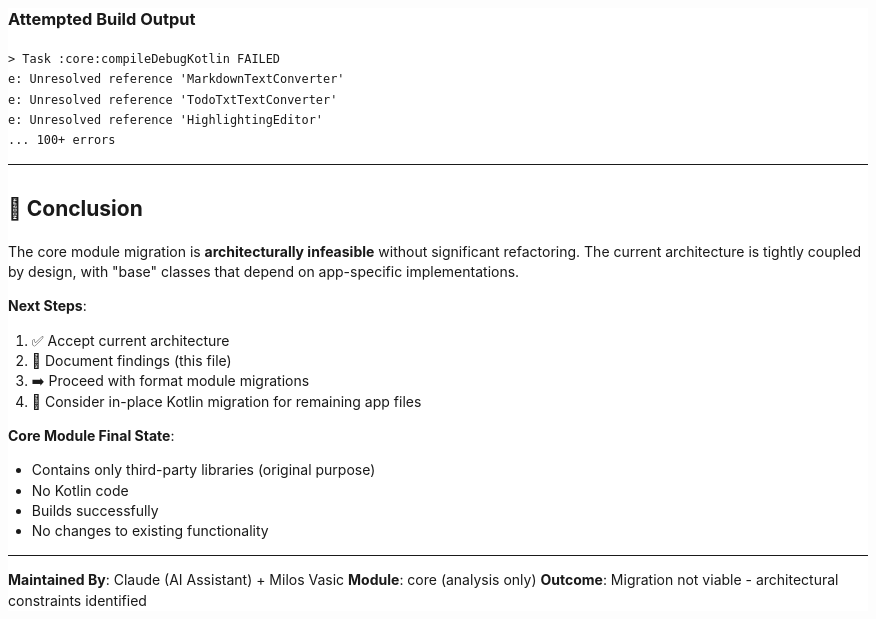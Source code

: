 ### Attempted Build Output
```
> Task :core:compileDebugKotlin FAILED
e: Unresolved reference 'MarkdownTextConverter'
e: Unresolved reference 'TodoTxtTextConverter'
e: Unresolved reference 'HighlightingEditor'
... 100+ errors
```

---

## 📝 Conclusion

The core module migration is **architecturally infeasible** without significant refactoring. The current architecture is tightly coupled by design, with "base" classes that depend on app-specific implementations.

**Next Steps**:
1. ✅ Accept current architecture
2. 📝 Document findings (this file)
3. ➡️ Proceed with format module migrations
4. 🔄 Consider in-place Kotlin migration for remaining app files

**Core Module Final State**:
- Contains only third-party libraries (original purpose)
- No Kotlin code
- Builds successfully
- No changes to existing functionality

---

**Maintained By**: Claude (AI Assistant) + Milos Vasic
**Module**: core (analysis only)
**Outcome**: Migration not viable - architectural constraints identified
